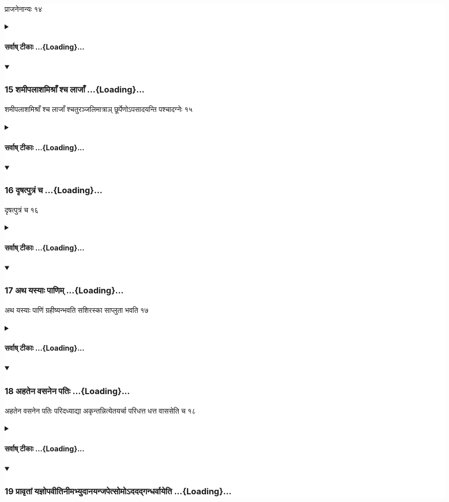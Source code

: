 प्राजनेनान्यः १४
</details>
</div>
<div class="js_include collapsed" newlevelforh1="4" title="सर्वाष् टीकाः" unfilled url="/vedAH_sAma/kauthumam/sUtram/gobhila-gRhyam/sarvASh_TIkAH/2/01/14_prAjanenAnyaH.md">
<details><summary><h4>सर्वाष् टीकाः ...{Loading}...</h4></summary></details>
</div>
<div class="js_include" includetitle="true" newlevelforh1="3" unfilled url="/vedAH_sAma/kauthumam/sUtram/gobhila-gRhyam/vishvAsa-prastutiH/2/01/15_shamIpalAshamishrA.N_shcha_lAjA.N.md">
<details open><summary><h3>15 शमीपलाशमिश्राँ श्च लाजाँ ...{Loading}...</h3></summary>

शमीपलाशमिश्राँ श्च लाजाँ श्चतुरञ्जलिमात्राञ् छूर्पेणोऽपसादयन्ति पश्चादग्नेः १५
</details>
</div>
<div class="js_include collapsed" newlevelforh1="4" title="सर्वाष् टीकाः" unfilled url="/vedAH_sAma/kauthumam/sUtram/gobhila-gRhyam/sarvASh_TIkAH/2/01/15_shamIpalAshamishrA.N_shcha_lAjA.N.md">
<details><summary><h4>सर्वाष् टीकाः ...{Loading}...</h4></summary></details>
</div>
<div class="js_include" includetitle="true" newlevelforh1="3" unfilled url="/vedAH_sAma/kauthumam/sUtram/gobhila-gRhyam/vishvAsa-prastutiH/2/01/16_dRShatputraM_cha.md">
<details open><summary><h3>16 दृषत्पुत्रं च ...{Loading}...</h3></summary>

दृषत्पुत्रं च १६
</details>
</div>
<div class="js_include collapsed" newlevelforh1="4" title="सर्वाष् टीकाः" unfilled url="/vedAH_sAma/kauthumam/sUtram/gobhila-gRhyam/sarvASh_TIkAH/2/01/16_dRShatputraM_cha.md">
<details><summary><h4>सर्वाष् टीकाः ...{Loading}...</h4></summary></details>
</div>
<div class="js_include" includetitle="true" newlevelforh1="3" unfilled url="/vedAH_sAma/kauthumam/sUtram/gobhila-gRhyam/vishvAsa-prastutiH/2/01/17_atha_yasyAH_pANim.md">
<details open><summary><h3>17 अथ यस्याः पाणिम् ...{Loading}...</h3></summary>

अथ यस्याः पाणिं ग्रहीष्यन्भवति सशिरस्का साप्लुता भवति १७
</details>
</div>
<div class="js_include collapsed" newlevelforh1="4" title="सर्वाष् टीकाः" unfilled url="/vedAH_sAma/kauthumam/sUtram/gobhila-gRhyam/sarvASh_TIkAH/2/01/17_atha_yasyAH_pANim.md">
<details><summary><h4>सर्वाष् टीकाः ...{Loading}...</h4></summary></details>
</div>
<div class="js_include" includetitle="true" newlevelforh1="3" unfilled url="/vedAH_sAma/kauthumam/sUtram/gobhila-gRhyam/vishvAsa-prastutiH/2/01/18_ahatena_vasanena_patiH.md">
<details open><summary><h3>18 अहतेन वसनेन पतिः ...{Loading}...</h3></summary>

अहतेन वसनेन पतिः परिदध्याद्या अकृन्तन्नित्येतयर्चा परिधत्त धत्त वाससेति च १८
</details>
</div>
<div class="js_include collapsed" newlevelforh1="4" title="सर्वाष् टीकाः" unfilled url="/vedAH_sAma/kauthumam/sUtram/gobhila-gRhyam/sarvASh_TIkAH/2/01/18_ahatena_vasanena_patiH.md">
<details><summary><h4>सर्वाष् टीकाः ...{Loading}...</h4></summary></details>
</div>
<div class="js_include" includetitle="true" newlevelforh1="3" unfilled url="/vedAH_sAma/kauthumam/sUtram/gobhila-gRhyam/vishvAsa-prastutiH/2/01/19_prAvRtAM_yajnopavItinImabhyudAnayanjapetsomo-da.md">
<details open><summary><h3>19 प्रावृतां यज्ञोपवीतिनीमभ्युदानयन्जपेत्सोमोऽददद्गन्धर्वायेति ...{Loading}...</h3></summary>
